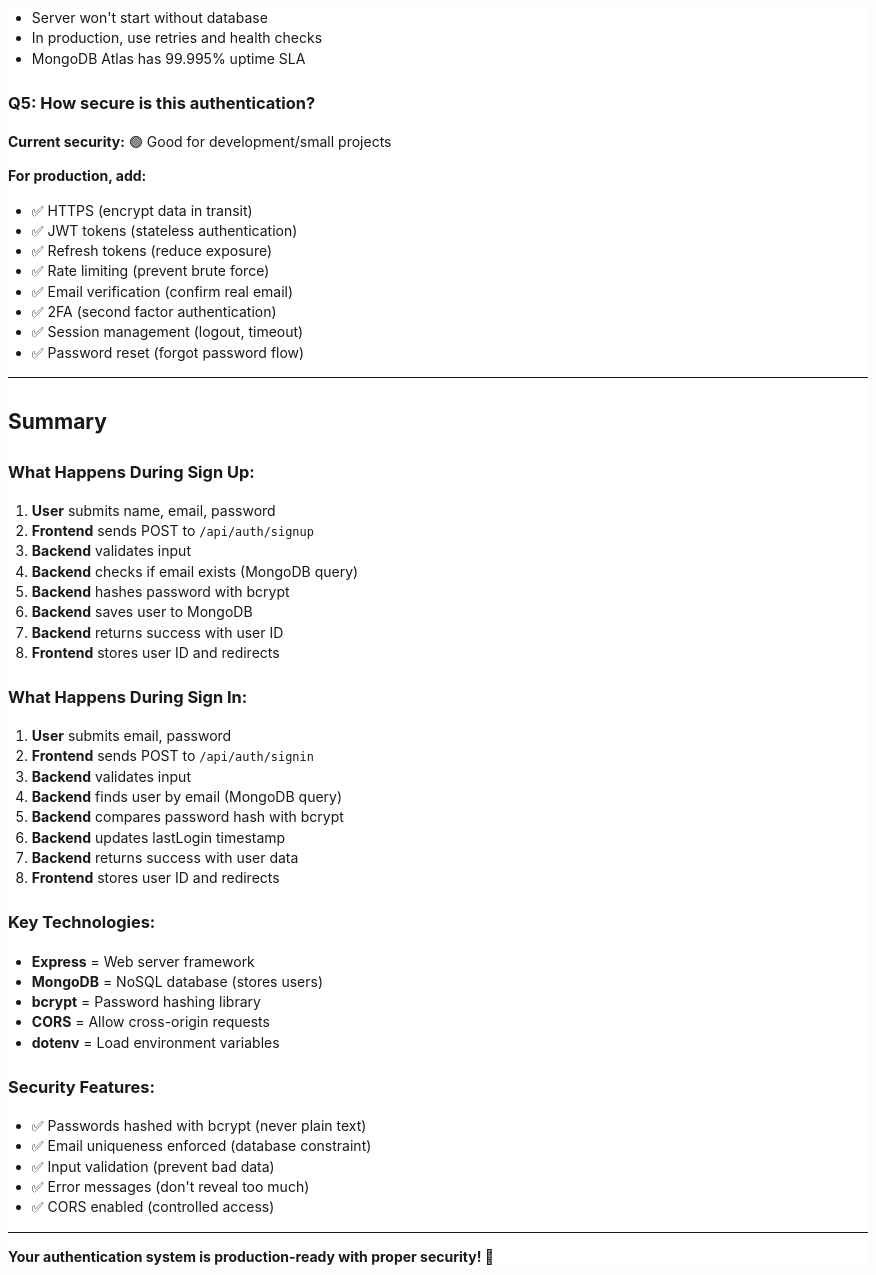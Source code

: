 - Server won't start without database
- In production, use retries and health checks
- MongoDB Atlas has 99.995% uptime SLA

### Q5: How secure is this authentication?

**Current security:** 🟢 Good for development/small projects

**For production, add:**
- ✅ HTTPS (encrypt data in transit)
- ✅ JWT tokens (stateless authentication)
- ✅ Refresh tokens (reduce exposure)
- ✅ Rate limiting (prevent brute force)
- ✅ Email verification (confirm real email)
- ✅ 2FA (second factor authentication)
- ✅ Session management (logout, timeout)
- ✅ Password reset (forgot password flow)

---

## Summary

### What Happens During Sign Up:
1. **User** submits name, email, password
2. **Frontend** sends POST to `/api/auth/signup`
3. **Backend** validates input
4. **Backend** checks if email exists (MongoDB query)
5. **Backend** hashes password with bcrypt
6. **Backend** saves user to MongoDB
7. **Backend** returns success with user ID
8. **Frontend** stores user ID and redirects

### What Happens During Sign In:
1. **User** submits email, password
2. **Frontend** sends POST to `/api/auth/signin`
3. **Backend** validates input
4. **Backend** finds user by email (MongoDB query)
5. **Backend** compares password hash with bcrypt
6. **Backend** updates lastLogin timestamp
7. **Backend** returns success with user data
8. **Frontend** stores user ID and redirects

### Key Technologies:
- **Express** = Web server framework
- **MongoDB** = NoSQL database (stores users)
- **bcrypt** = Password hashing library
- **CORS** = Allow cross-origin requests
- **dotenv** = Load environment variables

### Security Features:
- ✅ Passwords hashed with bcrypt (never plain text)
- ✅ Email uniqueness enforced (database constraint)
- ✅ Input validation (prevent bad data)
- ✅ Error messages (don't reveal too much)
- ✅ CORS enabled (controlled access)

---

**Your authentication system is production-ready with proper security! 🎉**
